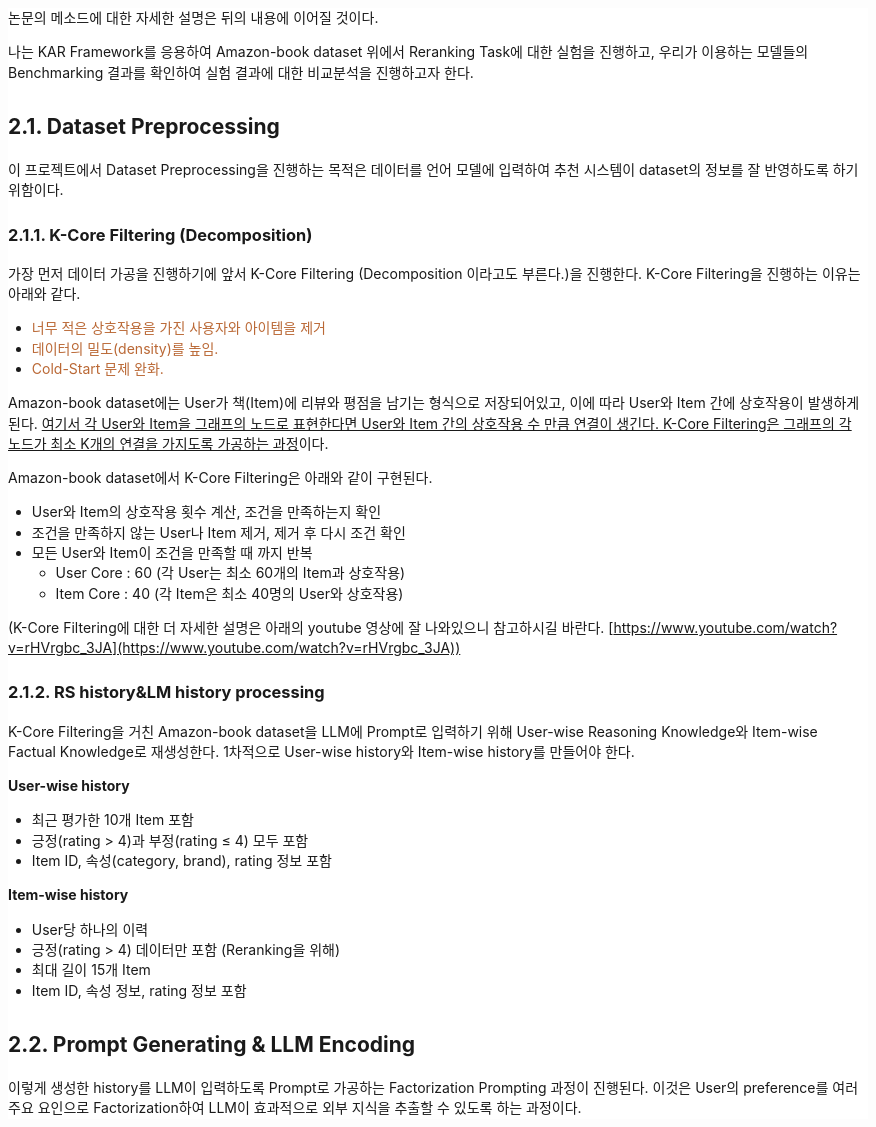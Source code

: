 논문의 메소드에 대한 자세한 설명은 뒤의 내용에 이어질 것이다.

나는 KAR Framework를 응용하여 Amazon-book dataset 위에서 Reranking Task에 대한 실험을 진행하고, 우리가 이용하는 모델들의 Benchmarking 결과를 확인하여 실험 결과에 대한 비교분석을 진행하고자 한다.

## 2.1. Dataset Preprocessing

이 프로젝트에서 Dataset Preprocessing을 진행하는 목적은 데이터를 언어 모델에 입력하여 추천 시스템이 dataset의 정보를 잘 반영하도록 하기 위함이다.

### 2.1.1. K-Core Filtering (Decomposition)

가장 먼저 데이터 가공을 진행하기에 앞서 K-Core Filtering (Decomposition 이라고도 부른다.)을 진행한다. K-Core Filtering을 진행하는 이유는 아래와 같다.

- <span style="color:#BA6835">너무 적은 상호작용을 가진 사용자와 아이템을 제거</span>
- <span style="color:#BA6835">데이터의 밀도(density)를 높임.</span>
- <span style="color:#BA6835">Cold-Start 문제 완화.</span>

Amazon-book dataset에는 User가 책(Item)에 리뷰와 평점을 남기는 형식으로 저장되어있고, 이에 따라 User와 Item 간에 상호작용이 발생하게 된다. <U>여기서 각 User와 Item을 그래프의 노드로 표현한다면 User와 Item 간의 상호작용 수 만큼 연결이 생긴다. K-Core Filtering은 그래프의 각 노드가 최소 K개의 연결을 가지도록 가공하는 과정</U>이다.

Amazon-book dataset에서 K-Core Filtering은 아래와 같이 구현된다.

- User와 Item의 상호작용 횟수 계산, 조건을 만족하는지 확인
- 조건을 만족하지 않는 User나 Item 제거, 제거 후 다시 조건 확인
- 모든 User와 Item이 조건을 만족할 때 까지 반복
    - User Core : 60 (각 User는 최소 60개의 Item과 상호작용)
    - Item Core : 40 (각 Item은 최소 40명의 User와 상호작용)

(K-Core Filtering에 대한 더 자세한 설명은 아래의 youtube 영상에 잘 나와있으니 참고하시길 바란다.
[https://www.youtube.com/watch?v=rHVrgbc_3JA](https://www.youtube.com/watch?v=rHVrgbc_3JA))

### 2.1.2. RS history&LM history processing

K-Core Filtering을 거친 Amazon-book dataset을 LLM에 Prompt로 입력하기 위해 User-wise Reasoning Knowledge와 Item-wise Factual Knowledge로 재생성한다. 1차적으로 User-wise history와 Item-wise history를 만들어야 한다.

**User-wise history**

- 최근 평가한 10개 Item 포함
- 긍정(rating > 4)과 부정(rating ≤ 4) 모두 포함
- Item ID, 속성(category, brand), rating 정보 포함

**Item-wise history**

- User당 하나의 이력
- 긍정(rating > 4) 데이터만 포함 (Reranking을 위해)
- 최대 길이 15개 Item
- Item ID, 속성 정보, rating 정보 포함

## 2.2. Prompt Generating & LLM Encoding

이렇게 생성한 history를 LLM이 입력하도록 Prompt로 가공하는 Factorization Prompting 과정이 진행된다. 이것은 User의 preference를 여러 주요 요인으로 Factorization하여 LLM이 효과적으로 외부 지식을 추출할 수 있도록 하는 과정이다.
